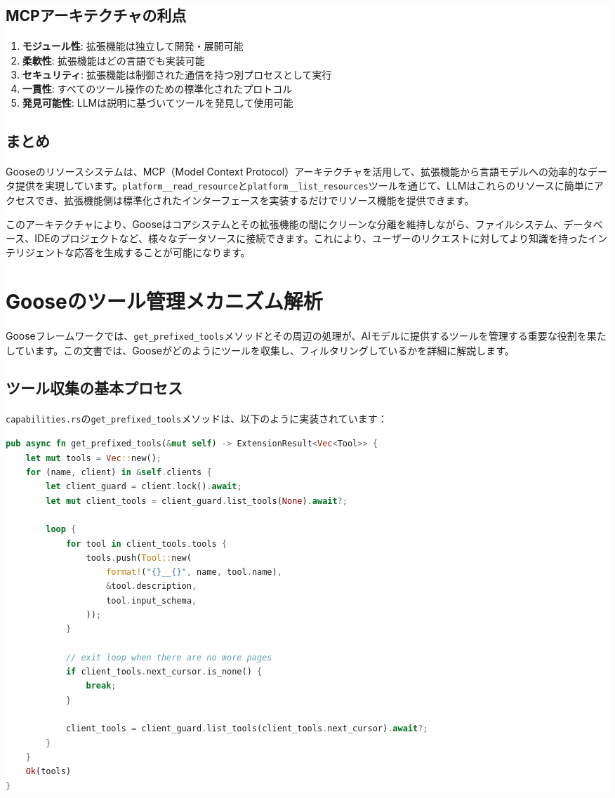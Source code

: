 ## MCPアーキテクチャの利点

1. **モジュール性**: 拡張機能は独立して開発・展開可能
2. **柔軟性**: 拡張機能はどの言語でも実装可能
3. **セキュリティ**: 拡張機能は制御された通信を持つ別プロセスとして実行
4. **一貫性**: すべてのツール操作のための標準化されたプロトコル
5. **発見可能性**: LLMは説明に基づいてツールを発見して使用可能

## まとめ

Gooseのリソースシステムは、MCP（Model Context Protocol）アーキテクチャを活用して、拡張機能から言語モデルへの効率的なデータ提供を実現しています。`platform__read_resource`と`platform__list_resources`ツールを通じて、LLMはこれらのリソースに簡単にアクセスでき、拡張機能側は標準化されたインターフェースを実装するだけでリソース機能を提供できます。

このアーキテクチャにより、Gooseはコアシステムとその拡張機能の間にクリーンな分離を維持しながら、ファイルシステム、データベース、IDEのプロジェクトなど、様々なデータソースに接続できます。これにより、ユーザーのリクエストに対してより知識を持ったインテリジェントな応答を生成することが可能になります。

# Gooseのツール管理メカニズム解析

Gooseフレームワークでは、`get_prefixed_tools`メソッドとその周辺の処理が、AIモデルに提供するツールを管理する重要な役割を果たしています。この文書では、Gooseがどのようにツールを収集し、フィルタリングしているかを詳細に解説します。

## ツール収集の基本プロセス

`capabilities.rs`の`get_prefixed_tools`メソッドは、以下のように実装されています：

```rust
pub async fn get_prefixed_tools(&mut self) -> ExtensionResult<Vec<Tool>> {
    let mut tools = Vec::new();
    for (name, client) in &self.clients {
        let client_guard = client.lock().await;
        let mut client_tools = client_guard.list_tools(None).await?;

        loop {
            for tool in client_tools.tools {
                tools.push(Tool::new(
                    format!("{}__{}", name, tool.name),
                    &tool.description,
                    tool.input_schema,
                ));
            }

            // exit loop when there are no more pages
            if client_tools.next_cursor.is_none() {
                break;
            }

            client_tools = client_guard.list_tools(client_tools.next_cursor).await?;
        }
    }
    Ok(tools)
}
```
